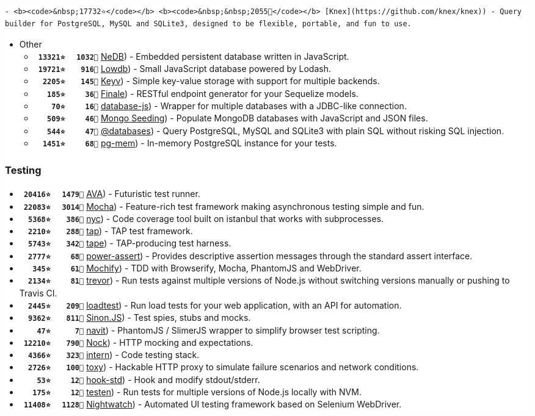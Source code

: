 	- <b><code>&nbsp;17732⭐</code></b> <b><code>&nbsp;&nbsp;2055🍴</code></b> [Knex](https://github.com/knex/knex)) - Query builder for PostgreSQL, MySQL and SQLite3, designed to be flexible, portable, and fun to use.
- Other
	- <b><code>&nbsp;13321⭐</code></b> <b><code>&nbsp;&nbsp;1032🍴</code></b> [NeDB](https://github.com/louischatriot/nedb)) - Embedded persistent database written in JavaScript.
	- <b><code>&nbsp;19721⭐</code></b> <b><code>&nbsp;&nbsp;&nbsp;916🍴</code></b> [Lowdb](https://github.com/typicode/lowdb)) - Small JavaScript database powered by Lodash.
	- <b><code>&nbsp;&nbsp;2205⭐</code></b> <b><code>&nbsp;&nbsp;&nbsp;145🍴</code></b> [Keyv](https://github.com/jaredwray/keyv)) - Simple key-value storage with support for multiple backends.
	- <b><code>&nbsp;&nbsp;&nbsp;185⭐</code></b> <b><code>&nbsp;&nbsp;&nbsp;&nbsp;36🍴</code></b> [Finale](https://github.com/tommybananas/finale)) - RESTful endpoint generator for your Sequelize models.
	- <b><code>&nbsp;&nbsp;&nbsp;&nbsp;70⭐</code></b> <b><code>&nbsp;&nbsp;&nbsp;&nbsp;16🍴</code></b> [database-js](https://github.com/mlaanderson/database-js)) - Wrapper for multiple databases with a JDBC-like connection.
	- <b><code>&nbsp;&nbsp;&nbsp;509⭐</code></b> <b><code>&nbsp;&nbsp;&nbsp;&nbsp;46🍴</code></b> [Mongo Seeding](https://github.com/pkosiec/mongo-seeding)) - Populate MongoDB databases with JavaScript and JSON files.
	- <b><code>&nbsp;&nbsp;&nbsp;544⭐</code></b> <b><code>&nbsp;&nbsp;&nbsp;&nbsp;47🍴</code></b> [@databases](https://github.com/ForbesLindesay/atdatabases)) - Query PostgreSQL, MySQL and SQLite3 with plain SQL without risking SQL injection.
	- <b><code>&nbsp;&nbsp;1451⭐</code></b> <b><code>&nbsp;&nbsp;&nbsp;&nbsp;68🍴</code></b> [pg-mem](https://github.com/oguimbal/pg-mem)) - In-memory PostgreSQL instance for your tests.

### Testing

- <b><code>&nbsp;20416⭐</code></b> <b><code>&nbsp;&nbsp;1479🍴</code></b> [AVA](https://github.com/avajs/ava)) - Futuristic test runner.
- <b><code>&nbsp;22083⭐</code></b> <b><code>&nbsp;&nbsp;3014🍴</code></b> [Mocha](https://github.com/mochajs/mocha)) - Feature-rich test framework making asynchronous testing simple and fun.
- <b><code>&nbsp;&nbsp;5368⭐</code></b> <b><code>&nbsp;&nbsp;&nbsp;386🍴</code></b> [nyc](https://github.com/istanbuljs/nyc)) - Code coverage tool built on istanbul that works with subprocesses.
- <b><code>&nbsp;&nbsp;2210⭐</code></b> <b><code>&nbsp;&nbsp;&nbsp;288🍴</code></b> [tap](https://github.com/tapjs/node-tap)) - TAP test framework.
- <b><code>&nbsp;&nbsp;5743⭐</code></b> <b><code>&nbsp;&nbsp;&nbsp;342🍴</code></b> [tape](https://github.com/substack/tape)) - TAP-producing test harness.
- <b><code>&nbsp;&nbsp;2777⭐</code></b> <b><code>&nbsp;&nbsp;&nbsp;&nbsp;68🍴</code></b> [power-assert](https://github.com/power-assert-js/power-assert)) - Provides descriptive assertion messages through the standard assert interface.
- <b><code>&nbsp;&nbsp;&nbsp;345⭐</code></b> <b><code>&nbsp;&nbsp;&nbsp;&nbsp;61🍴</code></b> [Mochify](https://github.com/mantoni/mochify.js)) - TDD with Browserify, Mocha, PhantomJS and WebDriver.
- <b><code>&nbsp;&nbsp;2134⭐</code></b> <b><code>&nbsp;&nbsp;&nbsp;&nbsp;81🍴</code></b> [trevor](https://github.com/vadimdemedes/trevor)) - Run tests against multiple versions of Node.js without switching versions manually or pushing to Travis CI.
- <b><code>&nbsp;&nbsp;2445⭐</code></b> <b><code>&nbsp;&nbsp;&nbsp;209🍴</code></b> [loadtest](https://github.com/alexfernandez/loadtest)) - Run load tests for your web application, with an API for automation.
- <b><code>&nbsp;&nbsp;9362⭐</code></b> <b><code>&nbsp;&nbsp;&nbsp;811🍴</code></b> [Sinon.JS](https://github.com/sinonjs/sinon)) - Test spies, stubs and mocks.
- <b><code>&nbsp;&nbsp;&nbsp;&nbsp;47⭐</code></b> <b><code>&nbsp;&nbsp;&nbsp;&nbsp;&nbsp;7🍴</code></b> [navit](https://github.com/nodeca/navit)) - PhantomJS / SlimerJS wrapper to simplify browser test scripting.
- <b><code>&nbsp;12210⭐</code></b> <b><code>&nbsp;&nbsp;&nbsp;790🍴</code></b> [Nock](https://github.com/nock/nock)) - HTTP mocking and expectations.
- <b><code>&nbsp;&nbsp;4366⭐</code></b> <b><code>&nbsp;&nbsp;&nbsp;323🍴</code></b> [intern](https://github.com/theintern/intern)) - Code testing stack.
- <b><code>&nbsp;&nbsp;2726⭐</code></b> <b><code>&nbsp;&nbsp;&nbsp;100🍴</code></b> [toxy](https://github.com/h2non/toxy)) - Hackable HTTP proxy to simulate failure scenarios and network conditions.
- <b><code>&nbsp;&nbsp;&nbsp;&nbsp;53⭐</code></b> <b><code>&nbsp;&nbsp;&nbsp;&nbsp;12🍴</code></b> [hook-std](https://github.com/sindresorhus/hook-std)) - Hook and modify stdout/stderr.
- <b><code>&nbsp;&nbsp;&nbsp;175⭐</code></b> <b><code>&nbsp;&nbsp;&nbsp;&nbsp;12🍴</code></b> [testen](https://github.com/egoist/testen)) - Run tests for multiple versions of Node.js locally with NVM.
- <b><code>&nbsp;11408⭐</code></b> <b><code>&nbsp;&nbsp;1128🍴</code></b> [Nightwatch](https://github.com/nightwatchjs/nightwatch)) - Automated UI testing framework based on Selenium WebDriver.